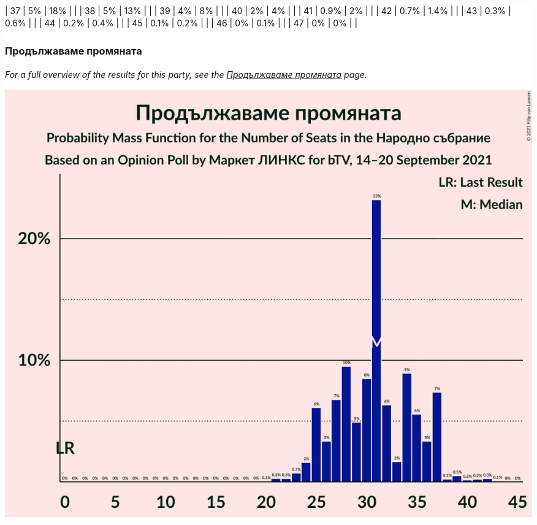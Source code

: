 | 37 | 5% | 18% |  |
| 38 | 5% | 13% |  |
| 39 | 4% | 8% |  |
| 40 | 2% | 4% |  |
| 41 | 0.9% | 2% |  |
| 42 | 0.7% | 1.4% |  |
| 43 | 0.3% | 0.6% |  |
| 44 | 0.2% | 0.4% |  |
| 45 | 0.1% | 0.2% |  |
| 46 | 0% | 0.1% |  |
| 47 | 0% | 0% |  |

### Продължаваме промяната

*For a full overview of the results for this party, see the [Продължаваме промяната](party-продължавамепромяната.html) page.*

![Graph with seats probability mass function not yet produced](2021-09-20-МаркетЛИНКС-seats-pmf-продължавамепромяната.png "Seats Probability Mass Function")
